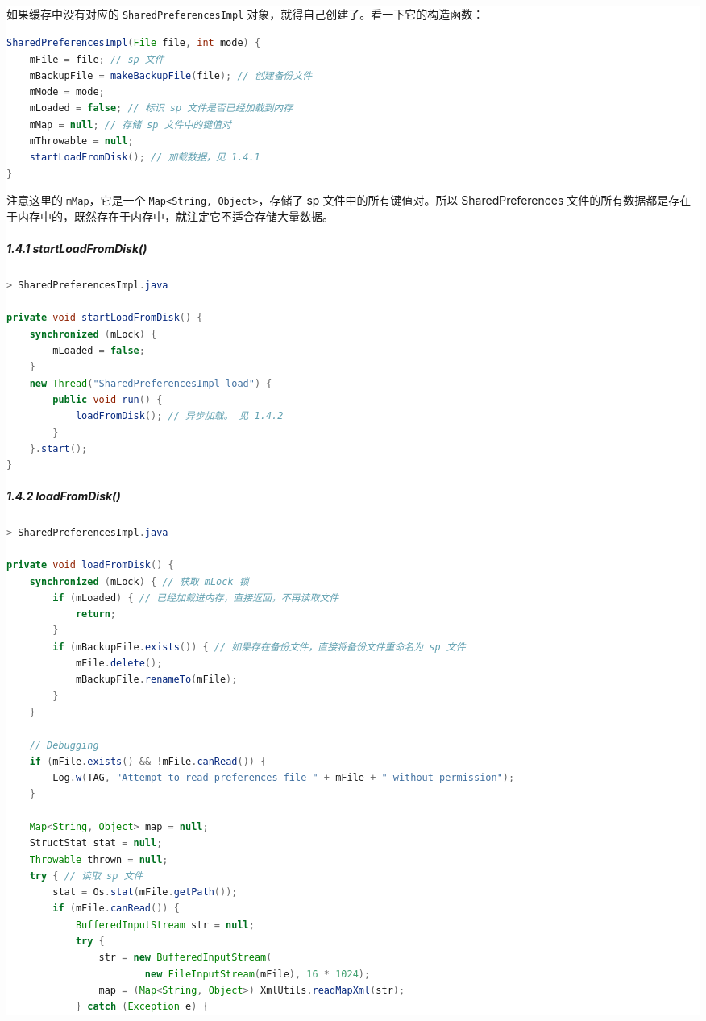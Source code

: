 如果缓存中没有对应的 `SharedPreferencesImpl` 对象，就得自己创建了。看一下它的构造函数：

```java
SharedPreferencesImpl(File file, int mode) {
    mFile = file; // sp 文件
    mBackupFile = makeBackupFile(file); // 创建备份文件
    mMode = mode;
    mLoaded = false; // 标识 sp 文件是否已经加载到内存
    mMap = null; // 存储 sp 文件中的键值对
    mThrowable = null;
    startLoadFromDisk(); // 加载数据，见 1.4.1
}
```

注意这里的 `mMap`，它是一个 `Map<String, Object>`，存储了 sp 文件中的所有键值对。所以 SharedPreferences 文件的所有数据都是存在于内存中的，既然存在于内存中，就注定它不适合存储大量数据。

##### 1.4.1 startLoadFromDisk()

```java
> SharedPreferencesImpl.java

private void startLoadFromDisk() {
    synchronized (mLock) {
        mLoaded = false;
    }
    new Thread("SharedPreferencesImpl-load") {
        public void run() {
            loadFromDisk(); // 异步加载。 见 1.4.2
        }
    }.start();
}
```

##### 1.4.2  loadFromDisk()

```java
> SharedPreferencesImpl.java

private void loadFromDisk() {
    synchronized (mLock) { // 获取 mLock 锁
        if (mLoaded) { // 已经加载进内存，直接返回，不再读取文件
            return;
        }
        if (mBackupFile.exists()) { // 如果存在备份文件，直接将备份文件重命名为 sp 文件
            mFile.delete();
            mBackupFile.renameTo(mFile);
        }
    }

    // Debugging
    if (mFile.exists() && !mFile.canRead()) {
        Log.w(TAG, "Attempt to read preferences file " + mFile + " without permission");
    }

    Map<String, Object> map = null;
    StructStat stat = null;
    Throwable thrown = null;
    try { // 读取 sp 文件
        stat = Os.stat(mFile.getPath());
        if (mFile.canRead()) {
            BufferedInputStream str = null;
            try {
                str = new BufferedInputStream(
                        new FileInputStream(mFile), 16 * 1024);
                map = (Map<String, Object>) XmlUtils.readMapXml(str);
            } catch (Exception e) {
```